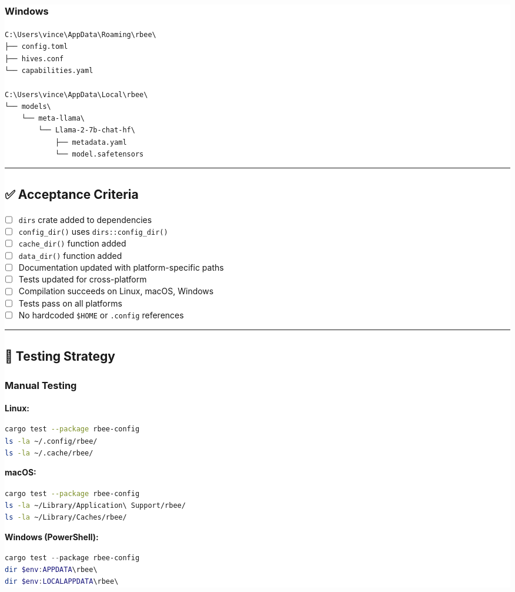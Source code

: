 ### Windows
```
C:\Users\vince\AppData\Roaming\rbee\
├── config.toml
├── hives.conf
└── capabilities.yaml

C:\Users\vince\AppData\Local\rbee\
└── models\
    └── meta-llama\
        └── Llama-2-7b-chat-hf\
            ├── metadata.yaml
            └── model.safetensors
```

---

## ✅ Acceptance Criteria

- [ ] `dirs` crate added to dependencies
- [ ] `config_dir()` uses `dirs::config_dir()`
- [ ] `cache_dir()` function added
- [ ] `data_dir()` function added
- [ ] Documentation updated with platform-specific paths
- [ ] Tests updated for cross-platform
- [ ] Compilation succeeds on Linux, macOS, Windows
- [ ] Tests pass on all platforms
- [ ] No hardcoded `$HOME` or `.config` references

---

## 🧪 Testing Strategy

### Manual Testing

**Linux:**
```bash
cargo test --package rbee-config
ls -la ~/.config/rbee/
ls -la ~/.cache/rbee/
```

**macOS:**
```bash
cargo test --package rbee-config
ls -la ~/Library/Application\ Support/rbee/
ls -la ~/Library/Caches/rbee/
```

**Windows (PowerShell):**
```powershell
cargo test --package rbee-config
dir $env:APPDATA\rbee\
dir $env:LOCALAPPDATA\rbee\
```
